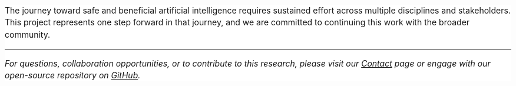 The journey toward safe and beneficial artificial intelligence requires sustained effort across multiple disciplines and stakeholders. This project represents one step forward in that journey, and we are committed to continuing this work with the broader community.

---

*For questions, collaboration opportunities, or to contribute to this research, please visit our [Contact](/contact) page or engage with our open-source repository on [GitHub](https://github.com/anthropics/model-based-rl-human-intent).*